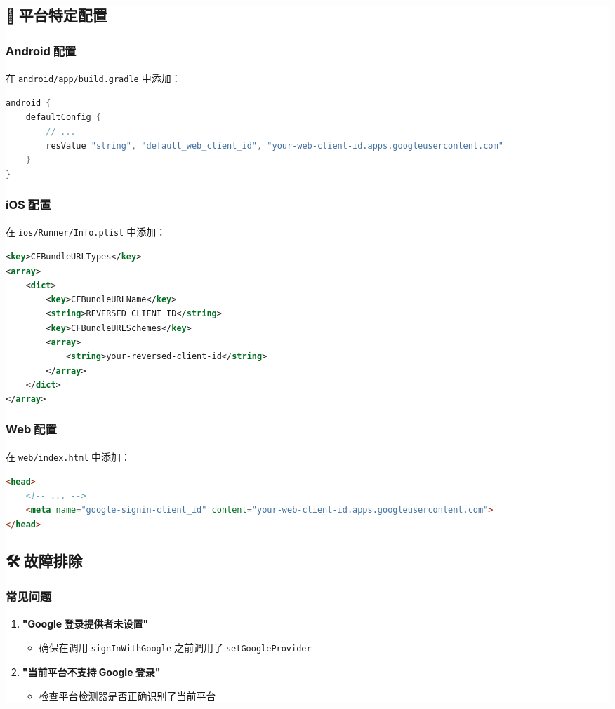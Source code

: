 ## 📱 平台特定配置

### Android 配置

在 `android/app/build.gradle` 中添加：

```gradle
android {
    defaultConfig {
        // ...
        resValue "string", "default_web_client_id", "your-web-client-id.apps.googleusercontent.com"
    }
}
```

### iOS 配置

在 `ios/Runner/Info.plist` 中添加：

```xml
<key>CFBundleURLTypes</key>
<array>
    <dict>
        <key>CFBundleURLName</key>
        <string>REVERSED_CLIENT_ID</string>
        <key>CFBundleURLSchemes</key>
        <array>
            <string>your-reversed-client-id</string>
        </array>
    </dict>
</array>
```

### Web 配置

在 `web/index.html` 中添加：

```html
<head>
    <!-- ... -->
    <meta name="google-signin-client_id" content="your-web-client-id.apps.googleusercontent.com">
</head>
```

## 🛠️ 故障排除

### 常见问题

1. **"Google 登录提供者未设置"**
   - 确保在调用 `signInWithGoogle` 之前调用了 `setGoogleProvider`

2. **"当前平台不支持 Google 登录"**
   - 检查平台检测器是否正确识别了当前平台
